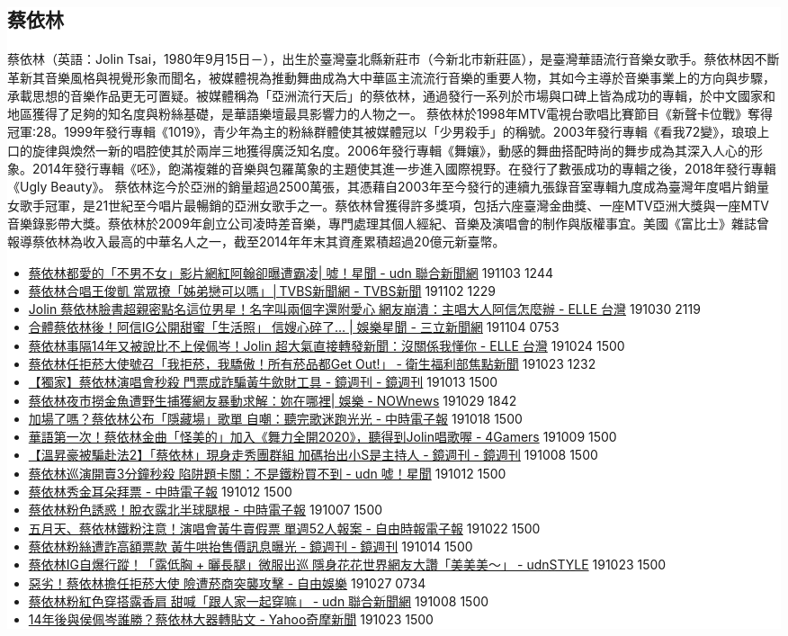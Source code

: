 ## 蔡依林

蔡依林（英語：Jolin Tsai，1980年9月15日－），出生於臺灣臺北縣新莊市（今新北市新莊區），是臺灣華語流行音樂女歌手。蔡依林因不斷革新其音樂風格與視覺形象而聞名，被媒體視為推動舞曲成為大中華區主流流行音樂的重要人物，其如今主導於音樂事業上的方向與步驟，承載思想的音樂作品更无可置疑。被媒體稱為「亞洲流行天后」的蔡依林，通過發行一系列於市場與口碑上皆為成功的專輯，於中文國家和地區獲得了足夠的知名度與粉絲基礎，是華語樂壇最具影響力的人物之一。
蔡依林於1998年MTV電視台歌唱比賽節目《新聲卡位戰》奪得冠軍:28。1999年發行專輯《1019》，青少年為主的粉絲群體使其被媒體冠以「少男殺手」的稱號。2003年發行專輯《看我72變》，琅琅上口的旋律與煥然一新的唱腔使其於兩岸三地獲得廣泛知名度。2006年發行專輯《舞孃》，動感的舞曲搭配時尚的舞步成為其深入人心的形象。2014年發行專輯《呸》，飽滿複雜的音樂與包羅萬象的主題使其進一步進入國際視野。在發行了數張成功的專輯之後，2018年發行專輯《Ugly Beauty》。
蔡依林迄今於亞洲的銷量超過2500萬張，其憑藉自2003年至今發行的連續九張錄音室專輯九度成為臺灣年度唱片銷量女歌手冠軍，是21世紀至今唱片最暢銷的亞洲女歌手之一。蔡依林曾獲得許多獎項，包括六座臺灣金曲獎、一座MTV亞洲大獎與一座MTV音樂錄影帶大獎。蔡依林於2009年創立公司凌時差音樂，專門處理其個人經紀、音樂及演唱會的制作與版權事宜。美國《富比士》雜誌曾報導蔡依林為收入最高的中華名人之一，截至2014年年末其資產累積超過20億元新臺幣。
- [蔡依林都愛的「不男不女」影片網紅阿翰卻曝遭霸凌| 噓！星聞 - udn 聯合新聞網](https://stars.udn.com/star/story/10092/4141847 "蔡依林都愛的「不男不女」影片網紅阿翰卻曝遭霸凌| 噓！星聞 - udn 聯合新聞網") 191103 1244
- [蔡依林合唱王俊凱 當眾撩「姊弟戀可以嗎」│TVBS新聞網 - TVBS新聞](https://news.tvbs.com.tw/entertainment/1227597 "蔡依林合唱王俊凱 當眾撩「姊弟戀可以嗎」│TVBS新聞網 - TVBS新聞") 191102 1229
- [Jolin 蔡依林臉書超親密點名這位男星！名字叫兩個字還附愛心 網友崩潰：主唱大人阿信怎麼辦 - ELLE 台灣](https://www.elle.com/tw/entertainment/gossip/g29636914/jolin-and-elephant-dee-on-nowhere-man-stage/ "Jolin 蔡依林臉書超親密點名這位男星！名字叫兩個字還附愛心 網友崩潰：主唱大人阿信怎麼辦 - ELLE 台灣") 191030 2119
- [合體蔡依林後！阿信IG公開甜蜜「生活照」 信嫂心碎了… | 娛樂星聞 - 三立新聞網](https://www.setn.com/e/news.aspx?newsid=629352 "合體蔡依林後！阿信IG公開甜蜜「生活照」 信嫂心碎了… | 娛樂星聞 - 三立新聞網") 191104 0753
- [蔡依林事隔14年又被說比不上侯佩岑！Jolin 超大氣直接轉發新聞：沒關係我懂你 - ELLE 台灣](https://www.elle.com/tw/entertainment/gossip/g29572079/jolin-and-patty-comparison/ "蔡依林事隔14年又被說比不上侯佩岑！Jolin 超大氣直接轉發新聞：沒關係我懂你 - ELLE 台灣") 191024 1500
- [蔡依林任拒菸大使號召「我拒菸，我驕傲！所有菸品都Get Out!」 - 衛生福利部焦點新聞](https://www.mohw.gov.tw/cp-16-50007-1.html "蔡依林任拒菸大使號召「我拒菸，我驕傲！所有菸品都Get Out!」 - 衛生福利部焦點新聞") 191023 1232
- [【獨家】蔡依林演唱會秒殺 門票成詐騙黃牛歛財工具 - 鏡週刊 - 鏡週刊](https://www.mirrormedia.mg/story/20191013soc013 "【獨家】蔡依林演唱會秒殺 門票成詐騙黃牛歛財工具 - 鏡週刊 - 鏡週刊") 191013 1500
- [蔡依林夜市撈金魚遭野生捕獲網友暴動求解：妳在哪裡| 娛樂 - NOWnews](https://www.nownews.com/news/20191029/3720694/ "蔡依林夜市撈金魚遭野生捕獲網友暴動求解：妳在哪裡| 娛樂 - NOWnews") 191029 1842
- [加場了嗎？蔡依林公布「隱藏場」歌單 自嘲：聽完歌迷跑光光 - 中時電子報](https://www.chinatimes.com/realtimenews/20191018003648-260404 "加場了嗎？蔡依林公布「隱藏場」歌單 自嘲：聽完歌迷跑光光 - 中時電子報") 191018 1500
- [華語第一次！蔡依林金曲「怪美的」加入《舞力全開2020》，聽得到Jolin唱歌喔 - 4Gamers](https://www.4gamers.com.tw/news/detail/40688/ubisoft-confirms-just-dance-2020-add-jolin-tsai-track-ugly-beauty "華語第一次！蔡依林金曲「怪美的」加入《舞力全開2020》，聽得到Jolin唱歌喔 - 4Gamers") 191009 1500
- [【溫昇豪被騙赴法2】「蔡依林」現身走秀團群組 加碼抬出小S是主持人 - 鏡週刊 - 鏡週刊](https://www.mirrormedia.mg/story/20191007inv008 "【溫昇豪被騙赴法2】「蔡依林」現身走秀團群組 加碼抬出小S是主持人 - 鏡週刊 - 鏡週刊") 191008 1500
- [蔡依林巡演開賣3分鐘秒殺 陷阱題卡關：不是鐵粉買不到 - udn 噓！星聞](https://stars.udn.com/star/story/10092/4100212 "蔡依林巡演開賣3分鐘秒殺 陷阱題卡關：不是鐵粉買不到 - udn 噓！星聞") 191012 1500
- [蔡依林秀金耳朵拜票 - 中時電子報](https://www.chinatimes.com/newspapers/20191012000620-260112 "蔡依林秀金耳朵拜票 - 中時電子報") 191012 1500
- [蔡依林粉色誘惑！脫衣露北半球腿根 - 中時電子報](https://www.chinatimes.com/fashion/20191007001202-263901 "蔡依林粉色誘惑！脫衣露北半球腿根 - 中時電子報") 191007 1500
- [五月天、蔡依林鐵粉注意！演唱會黃牛賣假票 單週52人報案 - 自由時報電子報](https://news.ltn.com.tw/news/society/breakingnews/2953837 "五月天、蔡依林鐵粉注意！演唱會黃牛賣假票 單週52人報案 - 自由時報電子報") 191022 1500
- [蔡依林粉絲遭詐高額票款 黃牛哄抬售價訊息曝光 - 鏡週刊 - 鏡週刊](https://www.mirrormedia.mg/story/20191014soc021 "蔡依林粉絲遭詐高額票款 黃牛哄抬售價訊息曝光 - 鏡週刊 - 鏡週刊") 191014 1500
- [蔡依林IG自爆行蹤！「露低胸 + 曬長腿」微服出巡 隱身花花世界網友大讚「美美美～」 - udnSTYLE](https://style.udn.com/style/story/8065/4121177 "蔡依林IG自爆行蹤！「露低胸 + 曬長腿」微服出巡 隱身花花世界網友大讚「美美美～」 - udnSTYLE") 191023 1500
- [惡劣！蔡依林擔任拒菸大使 險遭菸商突襲攻擊 - 自由娛樂](https://ent.ltn.com.tw/news/breakingnews/2958664 "惡劣！蔡依林擔任拒菸大使 險遭菸商突襲攻擊 - 自由娛樂") 191027 0734
- [蔡依林粉紅色穿搭露香肩 甜喊「跟人家一起穿嘛」 - udn 聯合新聞網](https://udn.com/news/story/7270/4092801 "蔡依林粉紅色穿搭露香肩 甜喊「跟人家一起穿嘛」 - udn 聯合新聞網") 191008 1500
- [14年後與侯佩岑誰勝？蔡依林大器轉貼文 - Yahoo奇摩新聞](https://tw.news.yahoo.com/video/14%E5%B9%B4%E5%BE%8C%E8%88%87%E4%BE%AF%E4%BD%A9%E5%B2%91%E8%AA%B0%E5%8B%9D-%E8%94%A1%E4%BE%9D%E6%9E%97%E5%A4%A7%E5%99%A8%E8%BD%89%E8%B2%BC%E6%96%87-052341336.html "14年後與侯佩岑誰勝？蔡依林大器轉貼文 - Yahoo奇摩新聞") 191023 1500
